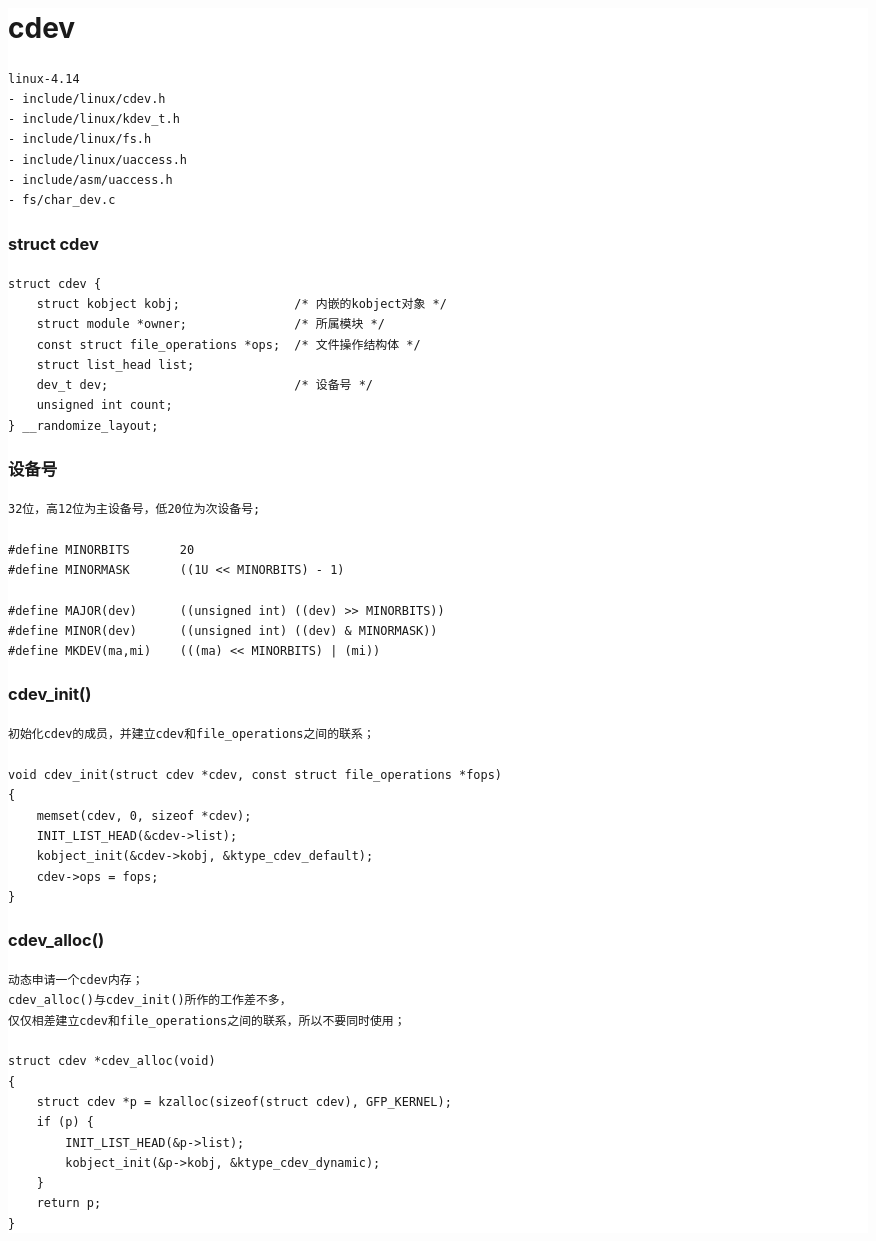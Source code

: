 
# cdev
    linux-4.14
    - include/linux/cdev.h
    - include/linux/kdev_t.h
    - include/linux/fs.h
    - include/linux/uaccess.h
    - include/asm/uaccess.h
    - fs/char_dev.c


### struct cdev
    struct cdev {
        struct kobject kobj;                /* 内嵌的kobject对象 */
        struct module *owner;               /* 所属模块 */
        const struct file_operations *ops;  /* 文件操作结构体 */
        struct list_head list;
        dev_t dev;                          /* 设备号 */
        unsigned int count;
    } __randomize_layout;

### 设备号
    32位，高12位为主设备号，低20位为次设备号;

    #define MINORBITS       20
    #define MINORMASK       ((1U << MINORBITS) - 1)

    #define MAJOR(dev)      ((unsigned int) ((dev) >> MINORBITS))
    #define MINOR(dev)      ((unsigned int) ((dev) & MINORMASK))
    #define MKDEV(ma,mi)    (((ma) << MINORBITS) | (mi))

### cdev_init()
    初始化cdev的成员，并建立cdev和file_operations之间的联系；

    void cdev_init(struct cdev *cdev, const struct file_operations *fops)
    {
        memset(cdev, 0, sizeof *cdev);
        INIT_LIST_HEAD(&cdev->list);
        kobject_init(&cdev->kobj, &ktype_cdev_default);
        cdev->ops = fops;
    }

### cdev_alloc()
    动态申请一个cdev内存；
    cdev_alloc()与cdev_init()所作的工作差不多，
    仅仅相差建立cdev和file_operations之间的联系，所以不要同时使用；

    struct cdev *cdev_alloc(void)
    {
        struct cdev *p = kzalloc(sizeof(struct cdev), GFP_KERNEL);
        if (p) {
            INIT_LIST_HEAD(&p->list);
            kobject_init(&p->kobj, &ktype_cdev_dynamic);
        }
        return p;
    }
